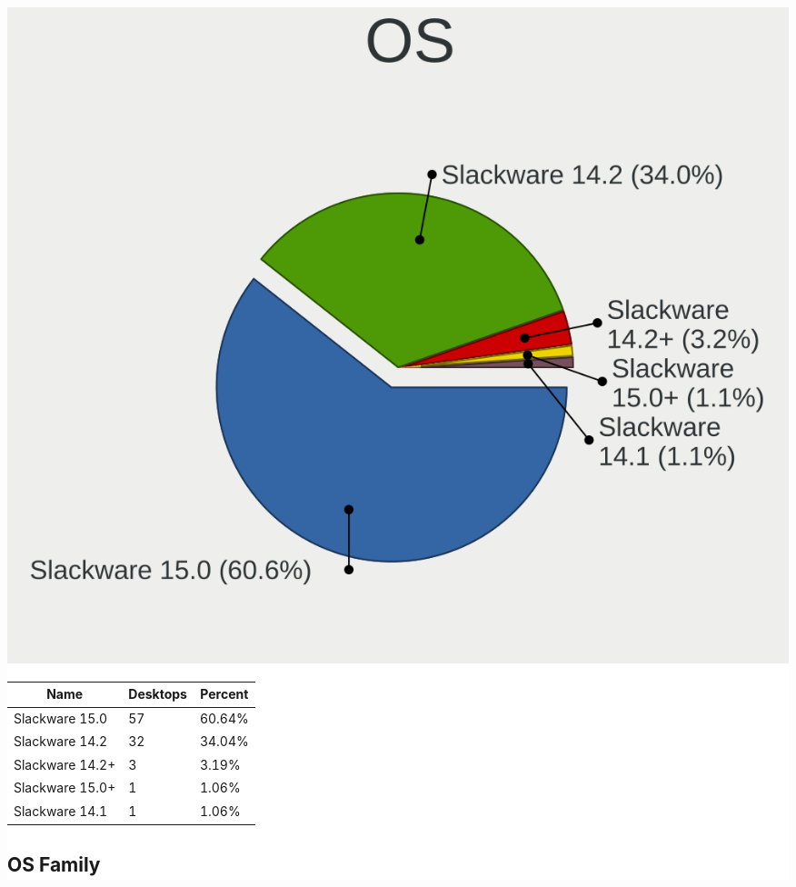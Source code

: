 ![OS](./images/pie_chart/os_name.svg)


| Name            | Desktops | Percent |
|-----------------|----------|---------|
| Slackware 15.0  | 57       | 60.64%  |
| Slackware 14.2  | 32       | 34.04%  |
| Slackware 14.2+ | 3        | 3.19%   |
| Slackware 15.0+ | 1        | 1.06%   |
| Slackware 14.1  | 1        | 1.06%   |

OS Family
---------
